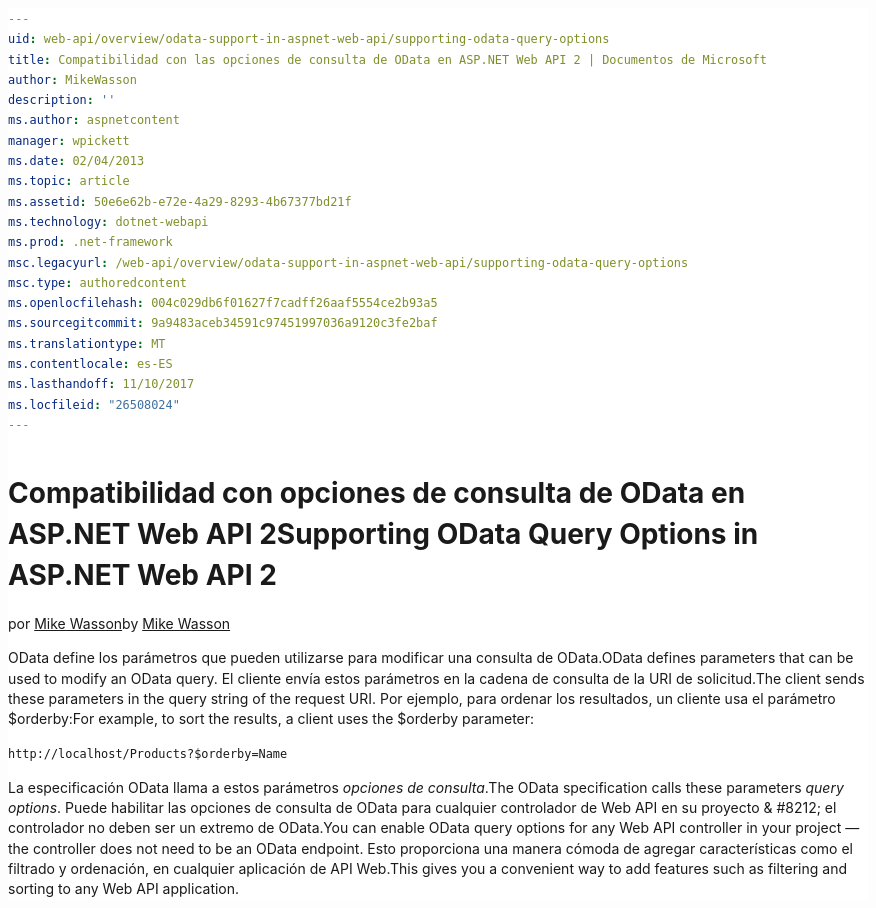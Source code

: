 ```yaml
---
uid: web-api/overview/odata-support-in-aspnet-web-api/supporting-odata-query-options
title: Compatibilidad con las opciones de consulta de OData en ASP.NET Web API 2 | Documentos de Microsoft
author: MikeWasson
description: ''
ms.author: aspnetcontent
manager: wpickett
ms.date: 02/04/2013
ms.topic: article
ms.assetid: 50e6e62b-e72e-4a29-8293-4b67377bd21f
ms.technology: dotnet-webapi
ms.prod: .net-framework
msc.legacyurl: /web-api/overview/odata-support-in-aspnet-web-api/supporting-odata-query-options
msc.type: authoredcontent
ms.openlocfilehash: 004c029db6f01627f7cadff26aaf5554ce2b93a5
ms.sourcegitcommit: 9a9483aceb34591c97451997036a9120c3fe2baf
ms.translationtype: MT
ms.contentlocale: es-ES
ms.lasthandoff: 11/10/2017
ms.locfileid: "26508024"
---
```

<a name="supporting-odata-query-options-in-aspnet-web-api-2"></a><span data-ttu-id="ce6af-102">Compatibilidad con opciones de consulta de OData en ASP.NET Web API 2</span><span class="sxs-lookup"><span data-stu-id="ce6af-102">Supporting OData Query Options in ASP.NET Web API 2</span></span>
====================
<span data-ttu-id="ce6af-103">por [Mike Wasson](https://github.com/MikeWasson)</span><span class="sxs-lookup"><span data-stu-id="ce6af-103">by [Mike Wasson](https://github.com/MikeWasson)</span></span>

<span data-ttu-id="ce6af-104">OData define los parámetros que pueden utilizarse para modificar una consulta de OData.</span><span class="sxs-lookup"><span data-stu-id="ce6af-104">OData defines parameters that can be used to modify an OData query.</span></span> <span data-ttu-id="ce6af-105">El cliente envía estos parámetros en la cadena de consulta de la URI de solicitud.</span><span class="sxs-lookup"><span data-stu-id="ce6af-105">The client sends these parameters in the query string of the request URI.</span></span> <span data-ttu-id="ce6af-106">Por ejemplo, para ordenar los resultados, un cliente usa el parámetro $orderby:</span><span class="sxs-lookup"><span data-stu-id="ce6af-106">For example, to sort the results, a client uses the $orderby parameter:</span></span>

`http://localhost/Products?$orderby=Name`

<span data-ttu-id="ce6af-107">La especificación OData llama a estos parámetros *opciones de consulta*.</span><span class="sxs-lookup"><span data-stu-id="ce6af-107">The OData specification calls these parameters *query options*.</span></span> <span data-ttu-id="ce6af-108">Puede habilitar las opciones de consulta de OData para cualquier controlador de Web API en su proyecto & #8212; el controlador no deben ser un extremo de OData.</span><span class="sxs-lookup"><span data-stu-id="ce6af-108">You can enable OData query options for any Web API controller in your project &#8212; the controller does not need to be an OData endpoint.</span></span> <span data-ttu-id="ce6af-109">Esto proporciona una manera cómoda de agregar características como el filtrado y ordenación, en cualquier aplicación de API Web.</span><span class="sxs-lookup"><span data-stu-id="ce6af-109">This gives you a convenient way to add features such as filtering and sorting to any Web API application.</span></span>
